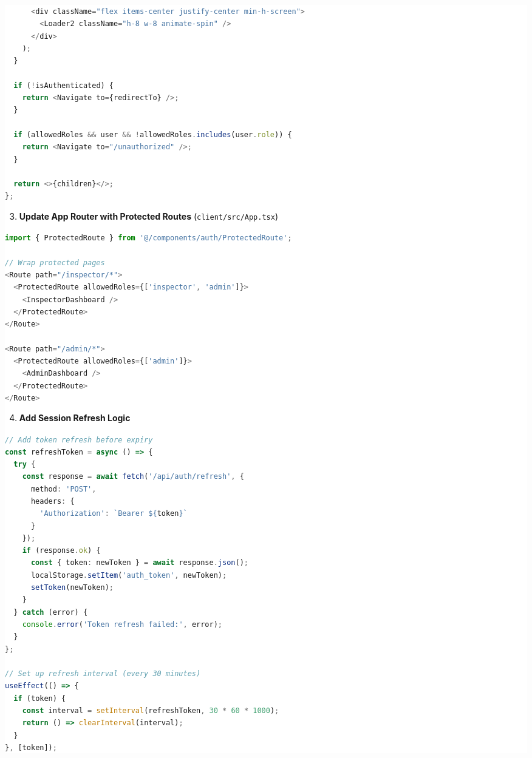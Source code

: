 ```typescript
      <div className="flex items-center justify-center min-h-screen">
        <Loader2 className="h-8 w-8 animate-spin" />
      </div>
    );
  }

  if (!isAuthenticated) {
    return <Navigate to={redirectTo} />;
  }

  if (allowedRoles && user && !allowedRoles.includes(user.role)) {
    return <Navigate to="/unauthorized" />;
  }

  return <>{children}</>;
};
```

3. **Update App Router with Protected Routes** (`client/src/App.tsx`)
```typescript
import { ProtectedRoute } from '@/components/auth/ProtectedRoute';

// Wrap protected pages
<Route path="/inspector/*">
  <ProtectedRoute allowedRoles={['inspector', 'admin']}>
    <InspectorDashboard />
  </ProtectedRoute>
</Route>

<Route path="/admin/*">
  <ProtectedRoute allowedRoles={['admin']}>
    <AdminDashboard />
  </ProtectedRoute>
</Route>
```

4. **Add Session Refresh Logic**
```typescript
// Add token refresh before expiry
const refreshToken = async () => {
  try {
    const response = await fetch('/api/auth/refresh', {
      method: 'POST',
      headers: {
        'Authorization': `Bearer ${token}`
      }
    });
    if (response.ok) {
      const { token: newToken } = await response.json();
      localStorage.setItem('auth_token', newToken);
      setToken(newToken);
    }
  } catch (error) {
    console.error('Token refresh failed:', error);
  }
};

// Set up refresh interval (every 30 minutes)
useEffect(() => {
  if (token) {
    const interval = setInterval(refreshToken, 30 * 60 * 1000);
    return () => clearInterval(interval);
  }
}, [token]);
```